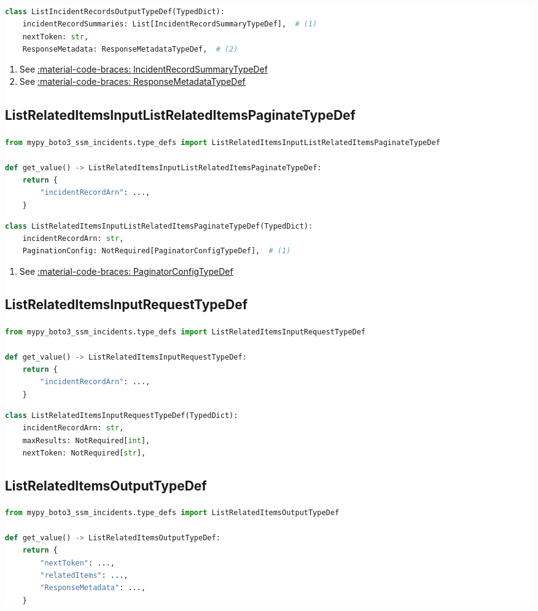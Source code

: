 ```python title="Definition"
class ListIncidentRecordsOutputTypeDef(TypedDict):
    incidentRecordSummaries: List[IncidentRecordSummaryTypeDef],  # (1)
    nextToken: str,
    ResponseMetadata: ResponseMetadataTypeDef,  # (2)
```

1. See [:material-code-braces: IncidentRecordSummaryTypeDef](./type_defs.md#incidentrecordsummarytypedef) 
2. See [:material-code-braces: ResponseMetadataTypeDef](./type_defs.md#responsemetadatatypedef) 
## ListRelatedItemsInputListRelatedItemsPaginateTypeDef

```python title="Usage Example"
from mypy_boto3_ssm_incidents.type_defs import ListRelatedItemsInputListRelatedItemsPaginateTypeDef

def get_value() -> ListRelatedItemsInputListRelatedItemsPaginateTypeDef:
    return {
        "incidentRecordArn": ...,
    }
```

```python title="Definition"
class ListRelatedItemsInputListRelatedItemsPaginateTypeDef(TypedDict):
    incidentRecordArn: str,
    PaginationConfig: NotRequired[PaginatorConfigTypeDef],  # (1)
```

1. See [:material-code-braces: PaginatorConfigTypeDef](./type_defs.md#paginatorconfigtypedef) 
## ListRelatedItemsInputRequestTypeDef

```python title="Usage Example"
from mypy_boto3_ssm_incidents.type_defs import ListRelatedItemsInputRequestTypeDef

def get_value() -> ListRelatedItemsInputRequestTypeDef:
    return {
        "incidentRecordArn": ...,
    }
```

```python title="Definition"
class ListRelatedItemsInputRequestTypeDef(TypedDict):
    incidentRecordArn: str,
    maxResults: NotRequired[int],
    nextToken: NotRequired[str],
```

## ListRelatedItemsOutputTypeDef

```python title="Usage Example"
from mypy_boto3_ssm_incidents.type_defs import ListRelatedItemsOutputTypeDef

def get_value() -> ListRelatedItemsOutputTypeDef:
    return {
        "nextToken": ...,
        "relatedItems": ...,
        "ResponseMetadata": ...,
    }
```
